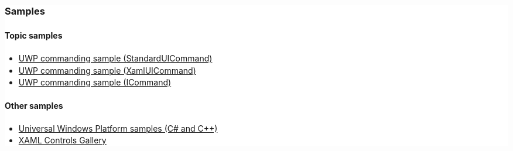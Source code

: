 ### Samples

#### Topic samples

- [UWP commanding sample (StandardUICommand)](https://github.com/MicrosoftDocs/windows-topic-specific-samples/archive/uwp-commanding-standarduicommand.zip)
- [UWP commanding sample (XamlUICommand)](https://github.com/MicrosoftDocs/windows-topic-specific-samples/archive/uwp-commanding-xamluicommand.zip)
- [UWP commanding sample (ICommand)](https://github.com/MicrosoftDocs/windows-topic-specific-samples/archive/uwp-commanding-icommand.zip)

#### Other samples

- [Universal Windows Platform samples (C# and C++)](https://github.com/Microsoft/Windows-universal-samples/tree/b78d95134ce2d57c848e0a8dc339fc362748fb9c/Samples/RadialController)
- [XAML Controls Gallery](https://github.com/Microsoft/Xaml-Controls-Gallery)